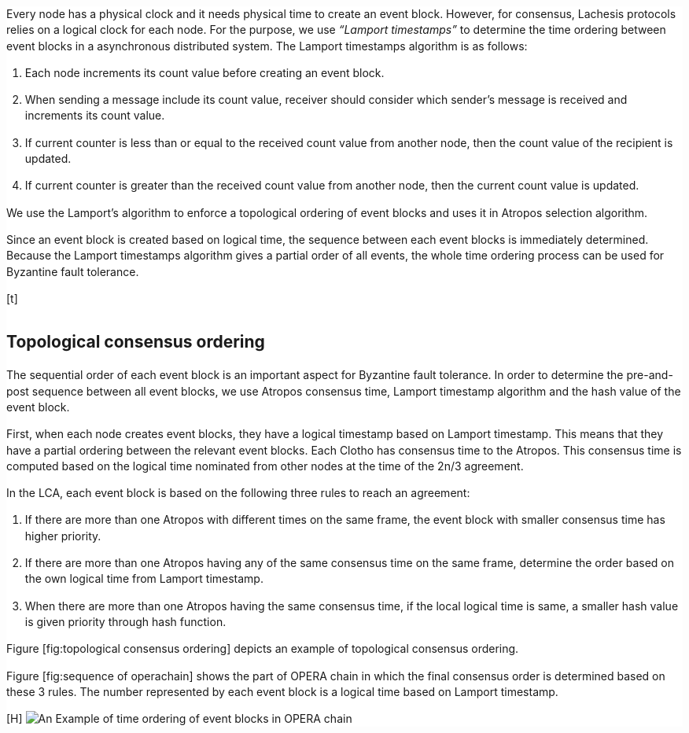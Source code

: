 Every node has a physical clock and it needs physical time to create an event block. However, for consensus, Lachesis protocols relies on a logical clock for each node. For the purpose, we use *“Lamport timestamps”* to determine the time ordering between event blocks in a asynchronous distributed system.
The Lamport timestamps algorithm is as follows:

1.  Each node increments its count value before creating an event block.

2.  When sending a message include its count value, receiver should consider which sender’s message is received and increments its count value.

3.  If current counter is less than or equal to the received count value from another node, then the count value of the recipient is updated.

4.  If current counter is greater than the received count value from another node, then the current count value is updated.

We use the Lamport’s algorithm to enforce a topological ordering of event blocks and uses it in Atropos selection algorithm.

Since an event block is created based on logical time, the sequence between each event blocks is immediately determined. Because the Lamport timestamps algorithm gives a partial order of all events, the whole time ordering process can be used for Byzantine fault tolerance.

\[t\] <embed src="Lamport_timestamps.pdf" title="fig:" height="302" />

Topological consensus ordering
------------------------------

The sequential order of each event block is an important aspect for Byzantine fault tolerance. In order to determine the pre-and-post sequence between all event blocks, we use Atropos consensus time, Lamport timestamp algorithm and the hash value of the event block.

First, when each node creates event blocks, they have a logical timestamp based on Lamport timestamp. This means that they have a partial ordering between the relevant event blocks. Each Clotho has consensus time to the Atropos. This consensus time is computed based on the logical time nominated from other nodes at the time of the 2n/3 agreement.

In the LCA, each event block is based on the following three rules to reach an agreement:

1.  If there are more than one Atropos with different times on the same frame, the event block with smaller consensus time has higher priority.

2.  If there are more than one Atropos having any of the same consensus time on the same frame, determine the order based on the own logical time from Lamport timestamp.

3.  When there are more than one Atropos having the same consensus time, if the local logical time is same, a smaller hash value is given priority through hash function.

Figure \[fig:topological consensus ordering\] depicts an example of topological consensus ordering.

<embed src="topological_consensus_ordering.pdf" height="302" />

Figure \[fig:sequence of operachain\] shows the part of OPERA chain in which the final consensus order is determined based on these 3 rules. The number represented by each event block is a logical time based on Lamport timestamp.

\[H\] <img src="sequence_operachain" title="fig:" alt="An Example of time ordering of event blocks in OPERA chain" height="302" />
